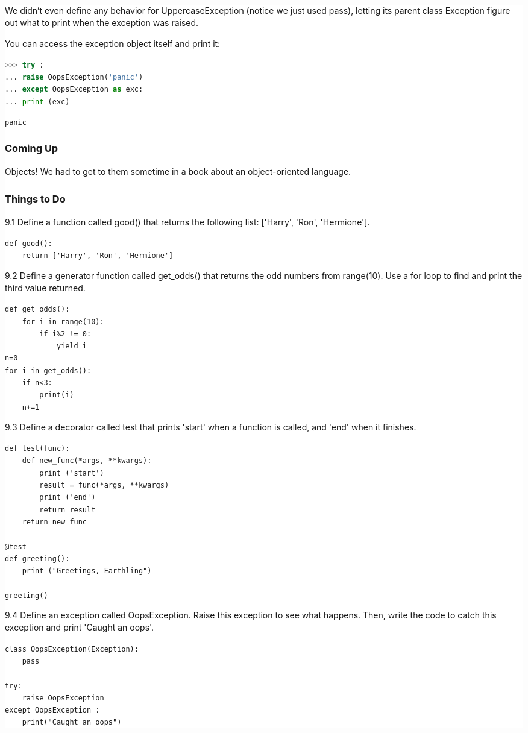 We didn’t even define any behavior for UppercaseException (notice we just used pass), letting its parent class Exception figure out what to print when the exception was raised.

You can access the exception object itself and print it:

```python
>>> try :
... raise OopsException('panic')
... except OopsException as exc:
... print (exc)
```
```python
panic
```
### Coming Up

Objects! We had to get to them sometime in a book about an object-oriented language.

### Things to Do

9.1 Define a function called good() that returns the following list: ['Harry', 'Ron', 'Hermione'].   
```
def good():
    return ['Harry', 'Ron', 'Hermione']
```
9.2 Define a generator function called get_odds() that returns the odd numbers from range(10). Use a for loop to find and print the third value returned.    
```
def get_odds():
    for i in range(10):
        if i%2 != 0:
            yield i
n=0            
for i in get_odds():
    if n<3:
        print(i)
    n+=1
```
9.3 Define a decorator called test that prints 'start' when a function is called, and 'end' when it finishes.  
```
def test(func):
    def new_func(*args, **kwargs):
        print ('start')
        result = func(*args, **kwargs)
        print ('end')
        return result
    return new_func

@test
def greeting():
    print ("Greetings, Earthling")

greeting()
``` 
9.4 Define an exception called OopsException. Raise this exception to see what happens. Then, write the code to catch this exception and print 'Caught an oops'.
```
class OopsException(Exception):
    pass

try:
    raise OopsException
except OopsException :
    print("Caught an oops")
```